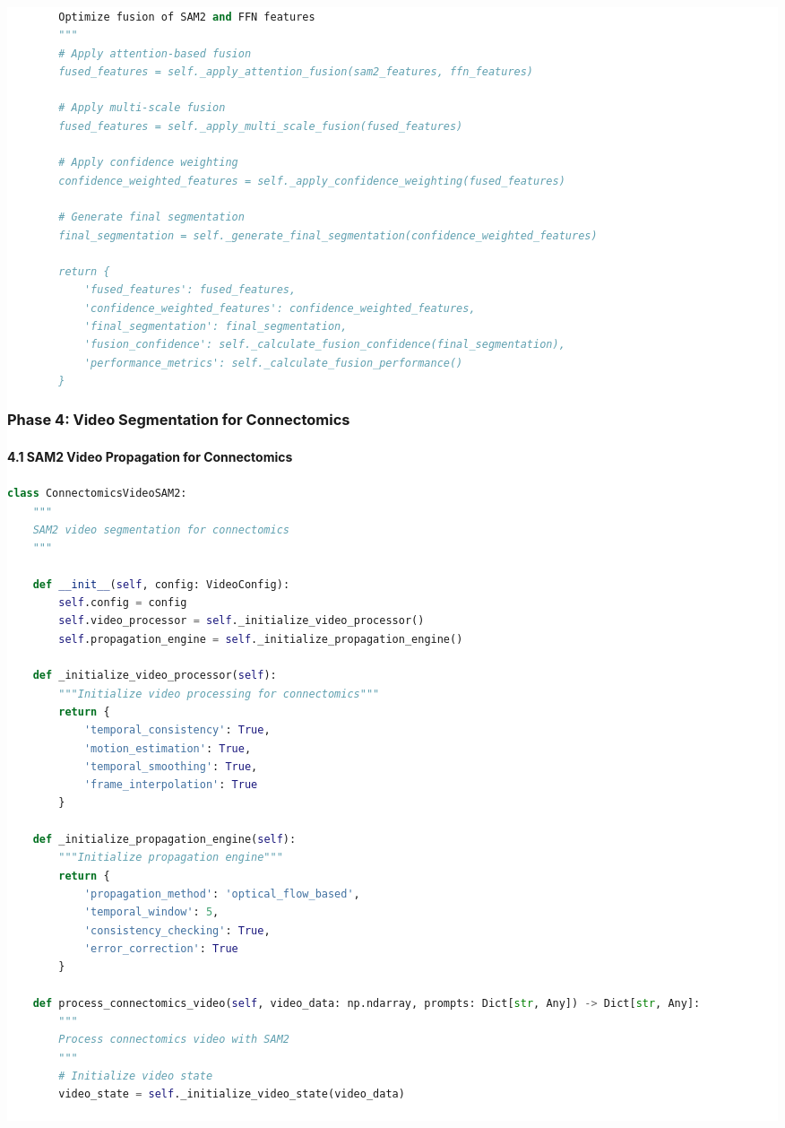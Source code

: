 ```python
        Optimize fusion of SAM2 and FFN features
        """
        # Apply attention-based fusion
        fused_features = self._apply_attention_fusion(sam2_features, ffn_features)
        
        # Apply multi-scale fusion
        fused_features = self._apply_multi_scale_fusion(fused_features)
        
        # Apply confidence weighting
        confidence_weighted_features = self._apply_confidence_weighting(fused_features)
        
        # Generate final segmentation
        final_segmentation = self._generate_final_segmentation(confidence_weighted_features)
        
        return {
            'fused_features': fused_features,
            'confidence_weighted_features': confidence_weighted_features,
            'final_segmentation': final_segmentation,
            'fusion_confidence': self._calculate_fusion_confidence(final_segmentation),
            'performance_metrics': self._calculate_fusion_performance()
        }
```

### Phase 4: Video Segmentation for Connectomics

#### 4.1 **SAM2 Video Propagation for Connectomics**
```python
class ConnectomicsVideoSAM2:
    """
    SAM2 video segmentation for connectomics
    """
    
    def __init__(self, config: VideoConfig):
        self.config = config
        self.video_processor = self._initialize_video_processor()
        self.propagation_engine = self._initialize_propagation_engine()
        
    def _initialize_video_processor(self):
        """Initialize video processing for connectomics"""
        return {
            'temporal_consistency': True,
            'motion_estimation': True,
            'temporal_smoothing': True,
            'frame_interpolation': True
        }
    
    def _initialize_propagation_engine(self):
        """Initialize propagation engine"""
        return {
            'propagation_method': 'optical_flow_based',
            'temporal_window': 5,
            'consistency_checking': True,
            'error_correction': True
        }
    
    def process_connectomics_video(self, video_data: np.ndarray, prompts: Dict[str, Any]) -> Dict[str, Any]:
        """
        Process connectomics video with SAM2
        """
        # Initialize video state
        video_state = self._initialize_video_state(video_data)
        
```